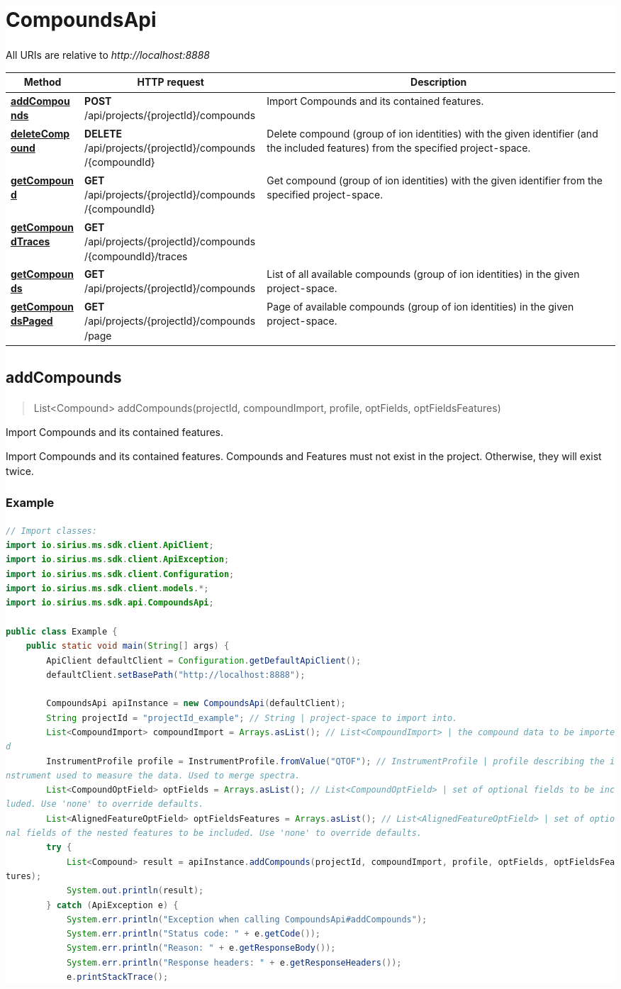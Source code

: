 # CompoundsApi

All URIs are relative to *http://localhost:8888*

| Method | HTTP request | Description |
|------------- | ------------- | -------------|
| [**addCompounds**](CompoundsApi.md#addCompounds) | **POST** /api/projects/{projectId}/compounds | Import Compounds and its contained features. |
| [**deleteCompound**](CompoundsApi.md#deleteCompound) | **DELETE** /api/projects/{projectId}/compounds/{compoundId} | Delete compound (group of ion identities) with the given identifier (and the included features) from the  specified project-space. |
| [**getCompound**](CompoundsApi.md#getCompound) | **GET** /api/projects/{projectId}/compounds/{compoundId} | Get compound (group of ion identities) with the given identifier from the specified project-space. |
| [**getCompoundTraces**](CompoundsApi.md#getCompoundTraces) | **GET** /api/projects/{projectId}/compounds/{compoundId}/traces |  |
| [**getCompounds**](CompoundsApi.md#getCompounds) | **GET** /api/projects/{projectId}/compounds | List of all available compounds (group of ion identities) in the given project-space. |
| [**getCompoundsPaged**](CompoundsApi.md#getCompoundsPaged) | **GET** /api/projects/{projectId}/compounds/page | Page of available compounds (group of ion identities) in the given project-space. |



## addCompounds

> List&lt;Compound&gt; addCompounds(projectId, compoundImport, profile, optFields, optFieldsFeatures)

Import Compounds and its contained features.

Import Compounds and its contained features. Compounds and Features must not exist in the project.  Otherwise, they will exist twice.

### Example

```java
// Import classes:
import io.sirius.ms.sdk.client.ApiClient;
import io.sirius.ms.sdk.client.ApiException;
import io.sirius.ms.sdk.client.Configuration;
import io.sirius.ms.sdk.client.models.*;
import io.sirius.ms.sdk.api.CompoundsApi;

public class Example {
    public static void main(String[] args) {
        ApiClient defaultClient = Configuration.getDefaultApiClient();
        defaultClient.setBasePath("http://localhost:8888");

        CompoundsApi apiInstance = new CompoundsApi(defaultClient);
        String projectId = "projectId_example"; // String | project-space to import into.
        List<CompoundImport> compoundImport = Arrays.asList(); // List<CompoundImport> | the compound data to be imported
        InstrumentProfile profile = InstrumentProfile.fromValue("QTOF"); // InstrumentProfile | profile describing the instrument used to measure the data. Used to merge spectra.
        List<CompoundOptField> optFields = Arrays.asList(); // List<CompoundOptField> | set of optional fields to be included. Use 'none' to override defaults.
        List<AlignedFeatureOptField> optFieldsFeatures = Arrays.asList(); // List<AlignedFeatureOptField> | set of optional fields of the nested features to be included. Use 'none' to override defaults.
        try {
            List<Compound> result = apiInstance.addCompounds(projectId, compoundImport, profile, optFields, optFieldsFeatures);
            System.out.println(result);
        } catch (ApiException e) {
            System.err.println("Exception when calling CompoundsApi#addCompounds");
            System.err.println("Status code: " + e.getCode());
            System.err.println("Reason: " + e.getResponseBody());
            System.err.println("Response headers: " + e.getResponseHeaders());
            e.printStackTrace();
```